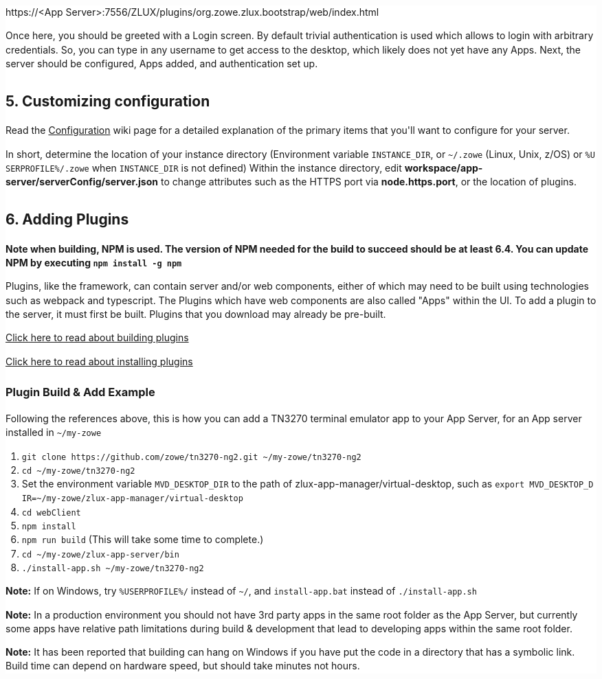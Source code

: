https://\<App Server\>:7556/ZLUX/plugins/org.zowe.zlux.bootstrap/web/index.html

Once here, you should be greeted with a Login screen. By default trivial authentication is used which allows to login with arbitrary credentials.
So, you can type in any username to get access to the desktop, which likely does not yet have any Apps. Next, the server should be configured, Apps added, and authentication set up.

## 5. Customizing configuration
Read the [Configuration](https://github.com/zowe/zlux/wiki/Configuration-for-zLUX-App-Server-&-ZSS) wiki page for a detailed explanation of the primary items that you'll want to configure for your server.

In short, determine the location of your instance directory (Environment variable `INSTANCE_DIR`, or `~/.zowe` (Linux, Unix, z/OS) or `%USERPROFILE%/.zowe` when `INSTANCE_DIR` is not defined)
Within the instance directory, edit **workspace/app-server/serverConfig/server.json** to change attributes such as the HTTPS port via **node.https.port**, or the location of plugins.

## 6. Adding Plugins
**Note when building, NPM is used. The version of NPM needed for the build to succeed should be at least 6.4. You can update NPM by executing `npm install -g npm`**

Plugins, like the framework, can contain server and/or web components, either of which may need to be built using technologies such as webpack and typescript.
The Plugins which have web components are also called "Apps" within the UI.
To add a plugin to the server, it must first be built. Plugins that you download may already be pre-built.

[Click here to read about building plugins](https://github.com/zowe/zlux/wiki/Building-Plugins)

[Click here to read about installing plugins](https://github.com/zowe/zlux/wiki/Installing-Plugins)

### Plugin Build & Add Example
Following the references above, this is how you can add a TN3270 terminal emulator app to your App Server, for an App server installed in `~/my-zowe`

1. `git clone https://github.com/zowe/tn3270-ng2.git ~/my-zowe/tn3270-ng2`
1. `cd ~/my-zowe/tn3270-ng2`
1. Set the environment variable `MVD_DESKTOP_DIR` to the path of zlux-app-manager/virtual-desktop, such as `export MVD_DESKTOP_DIR=~/my-zowe/zlux-app-manager/virtual-desktop`
1. `cd webClient`
1. `npm install`
1. `npm run build` (This will take some time to complete.)
1. `cd ~/my-zowe/zlux-app-server/bin`
1. `./install-app.sh ~/my-zowe/tn3270-ng2`

**Note:** If on Windows, try `%USERPROFILE%/` instead of `~/`, and `install-app.bat` instead of `./install-app.sh`

**Note:** In a production environment you should not have 3rd party apps in the same root folder as the App Server, but currently some apps have relative path limitations during build & development that lead to developing apps within the same root folder.

**Note:** It has been reported that building can hang on Windows if you have put the code in a directory that has a symbolic link. Build time can depend on hardware speed, but should take minutes not hours.
